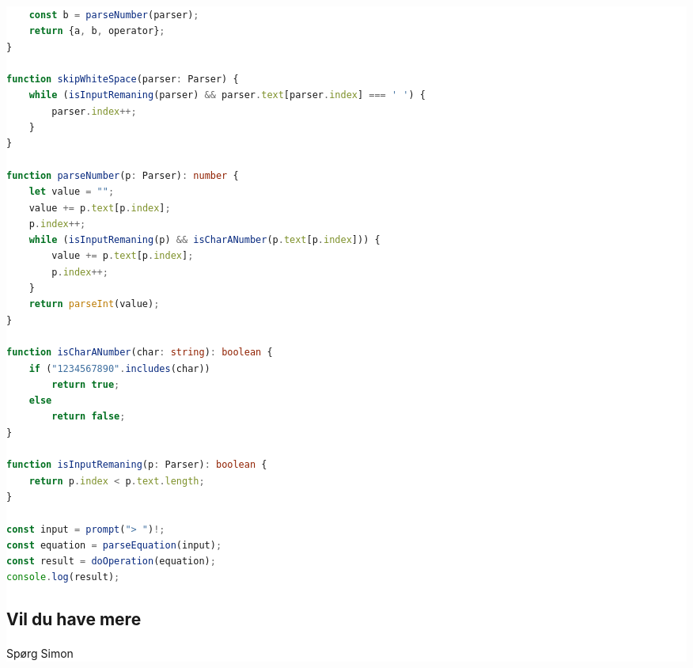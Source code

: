 ```ts
    const b = parseNumber(parser);
    return {a, b, operator};
}

function skipWhiteSpace(parser: Parser) {
    while (isInputRemaning(parser) && parser.text[parser.index] === ' ') {
        parser.index++;
    }
}

function parseNumber(p: Parser): number {
    let value = "";
    value += p.text[p.index];
    p.index++;
    while (isInputRemaning(p) && isCharANumber(p.text[p.index])) {
        value += p.text[p.index];
        p.index++;
    }
    return parseInt(value);
}

function isCharANumber(char: string): boolean {
    if ("1234567890".includes(char))
        return true;
    else
        return false;
}

function isInputRemaning(p: Parser): boolean {
    return p.index < p.text.length;
}

const input = prompt("> ")!;
const equation = parseEquation(input);
const result = doOperation(equation);
console.log(result);
```

## Vil du have mere

Spørg Simon

